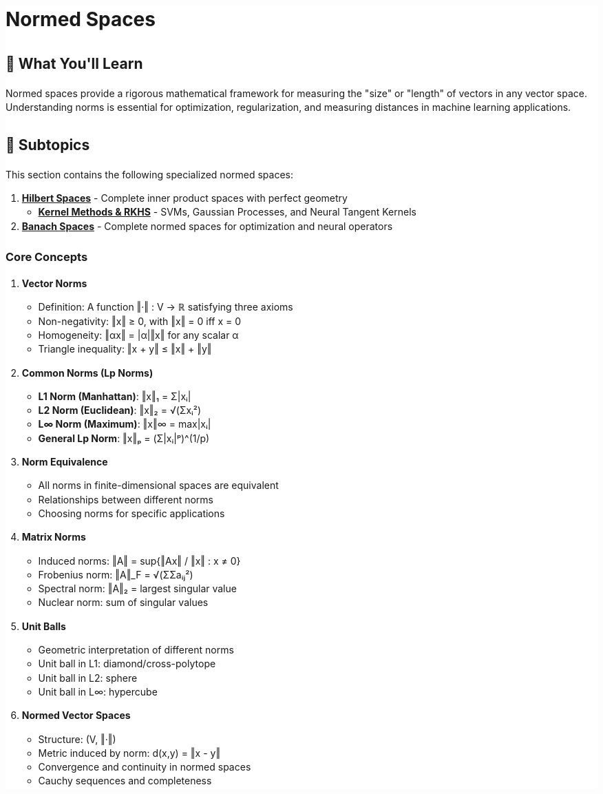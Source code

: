 # Normed Spaces

## 📖 What You'll Learn

Normed spaces provide a rigorous mathematical framework for measuring the "size" or "length" of vectors in any vector space. Understanding norms is essential for optimization, regularization, and measuring distances in machine learning applications.

## 📂 Subtopics

This section contains the following specialized normed spaces:

1. **[Hilbert Spaces](./hilbert-spaces/)** - Complete inner product spaces with perfect geometry
   - **[Kernel Methods & RKHS](./hilbert-spaces/kernel-methods-rkhs/)** - SVMs, Gaussian Processes, and Neural Tangent Kernels
2. **[Banach Spaces](./banach-spaces/)** - Complete normed spaces for optimization and neural operators

### Core Concepts

1. **Vector Norms**
   - Definition: A function ‖·‖ : V → ℝ satisfying three axioms
   - Non-negativity: ‖x‖ ≥ 0, with ‖x‖ = 0 iff x = 0
   - Homogeneity: ‖αx‖ = |α|‖x‖ for any scalar α
   - Triangle inequality: ‖x + y‖ ≤ ‖x‖ + ‖y‖

2. **Common Norms (Lp Norms)**
   - **L1 Norm (Manhattan)**: ‖x‖₁ = Σ|xᵢ|
   - **L2 Norm (Euclidean)**: ‖x‖₂ = √(Σxᵢ²)
   - **L∞ Norm (Maximum)**: ‖x‖∞ = max|xᵢ|
   - **General Lp Norm**: ‖x‖ₚ = (Σ|xᵢ|ᵖ)^(1/p)

3. **Norm Equivalence**
   - All norms in finite-dimensional spaces are equivalent
   - Relationships between different norms
   - Choosing norms for specific applications

4. **Matrix Norms**
   - Induced norms: ‖A‖ = sup{‖Ax‖ / ‖x‖ : x ≠ 0}
   - Frobenius norm: ‖A‖_F = √(ΣΣaᵢⱼ²)
   - Spectral norm: ‖A‖₂ = largest singular value
   - Nuclear norm: sum of singular values

5. **Unit Balls**
   - Geometric interpretation of different norms
   - Unit ball in L1: diamond/cross-polytope
   - Unit ball in L2: sphere
   - Unit ball in L∞: hypercube

6. **Normed Vector Spaces**
   - Structure: (V, ‖·‖)
   - Metric induced by norm: d(x,y) = ‖x - y‖
   - Convergence and continuity in normed spaces
   - Cauchy sequences and completeness

